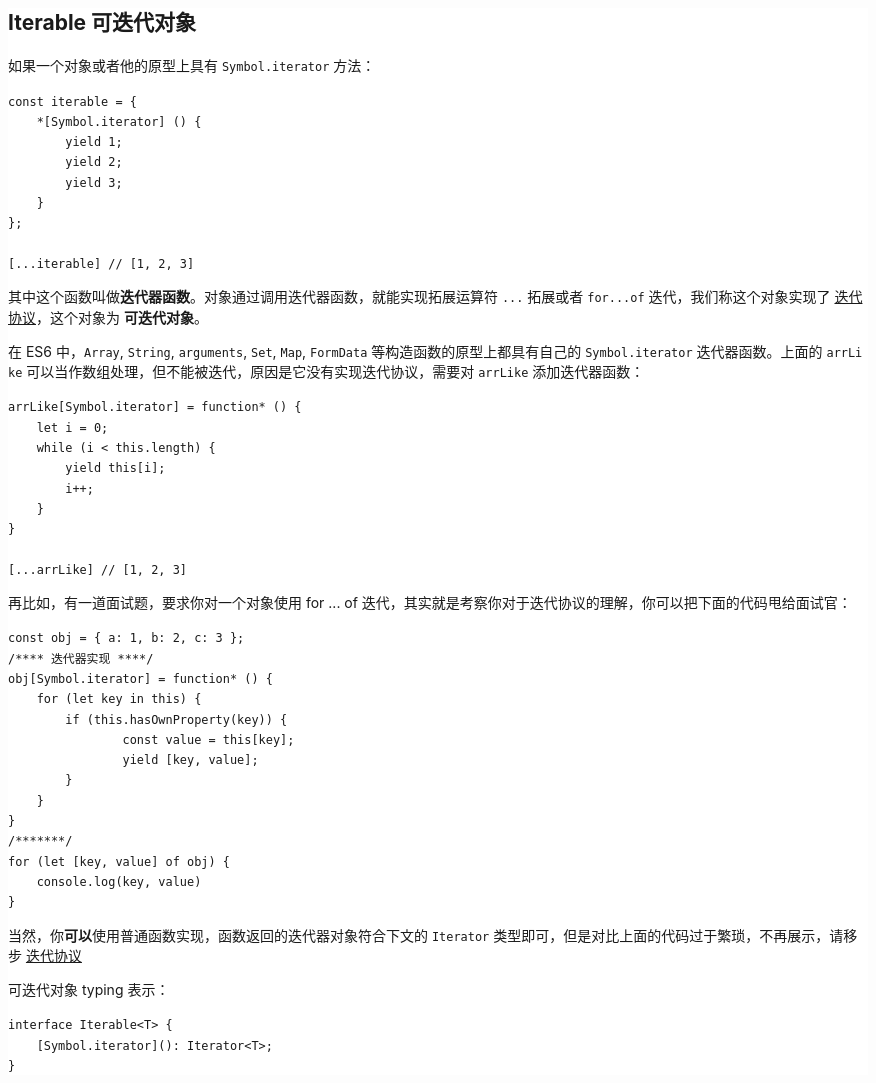 ## Iterable 可迭代对象

如果一个对象或者他的原型上具有 `Symbol.iterator` 方法：
```
const iterable = {
	*[Symbol.iterator] () {
		yield 1;
		yield 2;
		yield 3;
	}
};

[...iterable] // [1, 2, 3]
```
其中这个函数叫做**迭代器函数**。对象通过调用迭代器函数，就能实现拓展运算符 `...` 拓展或者 `for...of` 迭代，我们称这个对象实现了 [迭代协议](https://developer.mozilla.org/zh-CN/docs/Web/JavaScript/Reference/Iteration_protocols#iterable)，这个对象为 **可迭代对象**。

在 ES6 中，`Array`, `String`, `arguments`, `Set`, `Map`, `FormData` 等构造函数的原型上都具有自己的 `Symbol.iterator` 迭代器函数。上面的 `arrLike` 可以当作数组处理，但不能被迭代，原因是它没有实现迭代协议，需要对 `arrLike` 添加迭代器函数：

```
arrLike[Symbol.iterator] = function* () {
	let i = 0;
	while (i < this.length) {
		yield this[i];
		i++;
	}
}

[...arrLike] // [1, 2, 3]
```

再比如，有一道面试题，要求你对一个对象使用 for ... of 迭代，其实就是考察你对于迭代协议的理解，你可以把下面的代码甩给面试官：
```
const obj = { a: 1, b: 2, c: 3 };
/**** 迭代器实现 ****/
obj[Symbol.iterator] = function* () {
    for (let key in this) {
        if (this.hasOwnProperty(key)) {
                const value = this[key];
                yield [key, value];
        }
    }
}
/*******/
for (let [key, value] of obj) {
    console.log(key, value)
}
```
当然，你**可以**使用普通函数实现，函数返回的迭代器对象符合下文的 `Iterator` 类型即可，但是对比上面的代码过于繁琐，不再展示，请移步 [迭代协议](https://developer.mozilla.org/zh-CN/docs/Web/JavaScript/Reference/Iteration_protocols#iterable)

可迭代对象 typing 表示：
```
interface Iterable<T> {
    [Symbol.iterator](): Iterator<T>;
}
```
